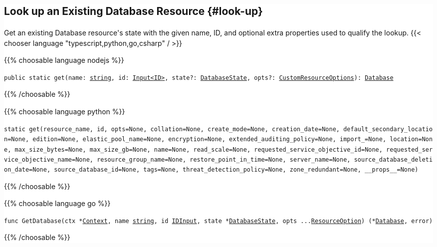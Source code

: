 

## Look up an Existing Database Resource {#look-up}

Get an existing Database resource's state with the given name, ID, and optional extra properties used to qualify the lookup.
{{< chooser language "typescript,python,go,csharp" / >}}

{{% choosable language nodejs %}}
<div class="highlight"><pre class="chroma"><code class="language-typescript" data-lang="typescript"><span class="k">public static </span><span class="nf">get</span><span class="p">(</span><span class="nx">name</span><span class="p">:</span> <span class="nx"><a href="https://developer.mozilla.org/en-US/docs/Web/JavaScript/Reference/Global_Objects/string">string</a></span><span class="p">, </span><span class="nx">id</span><span class="p">:</span> <span class="nx"><a href="/docs/reference/pkg/nodejs/pulumi/pulumi/#ID">Input&lt;ID&gt;</a></span><span class="p">, </span><span class="nx">state</span><span class="p">?:</span> <span class="nx"><a href="/docs/reference/pkg/nodejs/pulumi/azure/sql/#DatabaseState">DatabaseState</a></span><span class="p">, </span><span class="nx">opts</span><span class="p">?:</span> <span class="nx"><a href="/docs/reference/pkg/nodejs/pulumi/pulumi/#CustomResourceOptions">CustomResourceOptions</a></span><span class="p">): </span><span class="nx"><a href="/docs/reference/pkg/nodejs/pulumi/azure/sql/#Database">Database</a></span></code></pre></div>
{{% /choosable %}}

{{% choosable language python %}}
<div class="highlight"><pre class="chroma"><code class="language-python" data-lang="python"><span class="k">static </span><span class="nf">get</span><span class="p">(resource_name, id, opts=None, </span>collation=None<span class="p">, </span>create_mode=None<span class="p">, </span>creation_date=None<span class="p">, </span>default_secondary_location=None<span class="p">, </span>edition=None<span class="p">, </span>elastic_pool_name=None<span class="p">, </span>encryption=None<span class="p">, </span>extended_auditing_policy=None<span class="p">, </span>import_=None<span class="p">, </span>location=None<span class="p">, </span>max_size_bytes=None<span class="p">, </span>max_size_gb=None<span class="p">, </span>name=None<span class="p">, </span>read_scale=None<span class="p">, </span>requested_service_objective_id=None<span class="p">, </span>requested_service_objective_name=None<span class="p">, </span>resource_group_name=None<span class="p">, </span>restore_point_in_time=None<span class="p">, </span>server_name=None<span class="p">, </span>source_database_deletion_date=None<span class="p">, </span>source_database_id=None<span class="p">, </span>tags=None<span class="p">, </span>threat_detection_policy=None<span class="p">, </span>zone_redundant=None<span class="p">, __props__=None)</span></code></pre></div>
{{% /choosable %}}

{{% choosable language go %}}
<div class="highlight"><pre class="chroma"><code class="language-go" data-lang="go"><span class="k">func </span>GetDatabase<span class="p">(</span><span class="nx">ctx</span><span class="p"> *</span><span class="nx"><a href="https://pkg.go.dev/github.com/pulumi/pulumi/sdk/v3/go/pulumi?tab=doc#Context">Context</a></span><span class="p">, </span><span class="nx">name</span><span class="p"> </span><span class="nx"><a href="https://golang.org/pkg/builtin/#string">string</a></span><span class="p">, </span><span class="nx">id</span><span class="p"> </span><span class="nx"><a href="https://pkg.go.dev/github.com/pulumi/pulumi/sdk/v3/go/pulumi?tab=doc#IDInput">IDInput</a></span><span class="p">, </span><span class="nx">state</span><span class="p"> *</span><span class="nx"><a href="https://pkg.go.dev/github.com/pulumi/pulumi-azure/sdk/v3/go/azure/sql?tab=doc#DatabaseState">DatabaseState</a></span><span class="p">, </span><span class="nx">opts</span><span class="p"> ...</span><span class="nx"><a href="https://pkg.go.dev/github.com/pulumi/pulumi/sdk/v3/go/pulumi?tab=doc#ResourceOption">ResourceOption</a></span><span class="p">) (*<span class="nx"><a href="https://pkg.go.dev/github.com/pulumi/pulumi-azure/sdk/v3/go/azure/sql?tab=doc#Database">Database</a></span>, error)</span></code></pre></div>
{{% /choosable %}}

